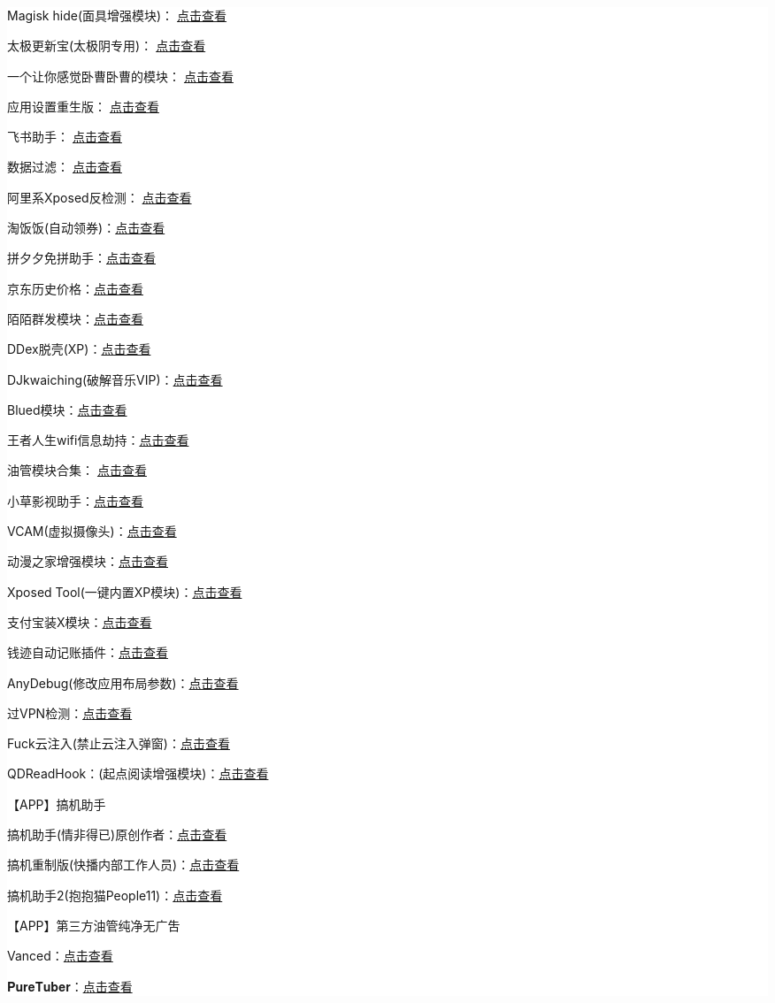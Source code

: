 Magisk hide(面具增强模块)： [点击查看](https://nalankang.lanzouo.com/iMmPihuq4wj)

太极更新宝(太极阴专用)： [点击查看](https://nalankang.lanzouo.com/itU7Fkwxova)

一个让你感觉卧曹卧曹的模块： [点击查看](https://nalankang.lanzouo.com/ii7Hzgt6zsj)

应用设置重生版： [点击查看](https://nalankang.lanzouo.com/b00u7e3ni)

飞书助手： [点击查看](https://nalankang.lanzouo.com/b00tx61rc)

数据过滤： [点击查看](https://nalankang.lanzouo.com/b00ubhcpg)

阿里系Xposed反检测： [点击查看](https://nalankang.lanzouo.com/ikPQ5n2y3pc)

淘饭饭(自动领券)：[点击查看](https://nalankang.lanzouo.com/b00ue7nlg)

拼夕夕免拼助手：[点击查看](https://nalankang.lanzouo.com/b00u6yczi)

京东历史价格：[点击查看](https://nalankang.lanzouo.com/irbo1pi4lve)

陌陌群发模块：[点击查看](https://nalankang.lanzouo.com/b00uli2mj)

DDex脱壳(XP)：[点击查看](https://nalankang.lanzouo.com/b00vcvtla)

DJkwaiching(破解音乐VIP)：[点击查看](https://nalankang.lanzouo.com/b00tytm1g)

Blued模块：[点击查看](https://nalankang.lanzouo.com/b00up6lzi)

王者人生wifi信息劫持：[点击查看](https://nalankang.lanzouo.com/ib4F3s4471e)

油管模块合集： [点击查看](https://nalankang.lanzouo.com/b00u8om6b)

小草影视助手：[点击查看](https://nalankang.lanzouo.com/b00utv70d)

VCAM(虚拟摄像头)：[点击查看](https://nalankang.lanzouo.com/b00uud7hi)

动漫之家增强模块：[点击查看](https://nalankang.lanzouo.com/b00uwt6zi)

Xposed Tool(一键内置XP模块)：[点击查看](https://nalankang.lanzouo.com/b00vsay9i)

支付宝装X模块：[点击查看](https://nalankang.lanzouo.com/b00v730da)

钱迹自动记账插件：[点击查看](https://nalankang.lanzouo.com/b00v7fjjc)

AnyDebug(修改应用布局参数)：[点击查看](https://nalankang.lanzoui.com/b00vhv14f)

过VPN检测：[点击查看](https://nalankang.lanzouo.com/b00vsaxud)

Fuck云注入(禁止云注入弹窗)：[点击查看](https://nalankang.lanzouo.com/b00vta76j)

QDReadHook：(起点阅读增强模块)：[点击查看](https://nalankang.lanzouo.com/b00vu7rof)

【APP】搞机助手

搞机助手(情非得已)原创作者：[点击查看](https://nalankang.lanzouo.com/b00uks1sd)

搞机重制版(快播内部工作人员)：[点击查看](https://nalankang.lanzouo.com/b00tugduj)

搞机助手2(抱抱猫People11)：[点击查看](https://nalankang.lanzouo.com/b00uks28j)

【APP】第三方油管纯净无广吿

Vanced：[点击查看](https://nalankang.lanzouo.com/b00ujce7i)

𝐏𝐮𝐫𝐞𝐓𝐮𝐛𝐞𝐫：[点击查看](https://nalankang.lanzouo.com/b00usb4ba)
